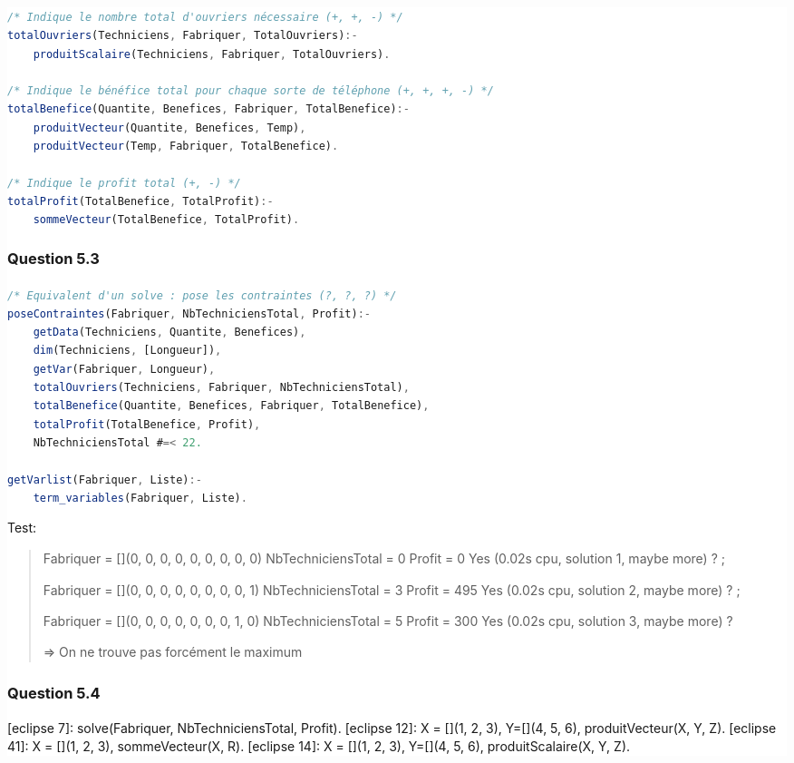 ```javascript
/* Indique le nombre total d'ouvriers nécessaire (+, +, -) */
totalOuvriers(Techniciens, Fabriquer, TotalOuvriers):-
    produitScalaire(Techniciens, Fabriquer, TotalOuvriers).

/* Indique le bénéfice total pour chaque sorte de téléphone (+, +, +, -) */
totalBenefice(Quantite, Benefices, Fabriquer, TotalBenefice):-
    produitVecteur(Quantite, Benefices, Temp),
    produitVecteur(Temp, Fabriquer, TotalBenefice).

/* Indique le profit total (+, -) */
totalProfit(TotalBenefice, TotalProfit):-
    sommeVecteur(TotalBenefice, TotalProfit).
```

### Question 5.3

```javascript
/* Equivalent d'un solve : pose les contraintes (?, ?, ?) */
poseContraintes(Fabriquer, NbTechniciensTotal, Profit):-
    getData(Techniciens, Quantite, Benefices),
    dim(Techniciens, [Longueur]),
    getVar(Fabriquer, Longueur),
    totalOuvriers(Techniciens, Fabriquer, NbTechniciensTotal),
    totalBenefice(Quantite, Benefices, Fabriquer, TotalBenefice),
    totalProfit(TotalBenefice, Profit),
    NbTechniciensTotal #=< 22.

getVarlist(Fabriquer, Liste):-
    term_variables(Fabriquer, Liste).
```

Test:

> Fabriquer = \[\](0, 0, 0, 0, 0, 0, 0, 0, 0)
> NbTechniciensTotal = 0
> Profit = 0
> Yes (0.02s cpu, solution 1, maybe more) ? ;
> 
> Fabriquer = \[\](0, 0, 0, 0, 0, 0, 0, 0, 1)
> NbTechniciensTotal = 3
> Profit = 495
> Yes (0.02s cpu, solution 2, maybe more) ? ;
> 
> Fabriquer = \[\](0, 0, 0, 0, 0, 0, 0, 1, 0)
> NbTechniciensTotal = 5
> Profit = 300
> Yes (0.02s cpu, solution 3, maybe more) ?
> 
> => On ne trouve pas forcément le maximum

### Question 5.4


[eclipse 7]: solve(Fabriquer, NbTechniciensTotal, Profit).
[eclipse 12]: X = [](1, 2, 3), Y=[](4, 5, 6), produitVecteur(X, Y, Z).
[eclipse 41]: X = [](1, 2, 3), sommeVecteur(X, R).
[eclipse 14]: X = [](1, 2, 3), Y=[](4, 5, 6), produitScalaire(X, Y, Z).